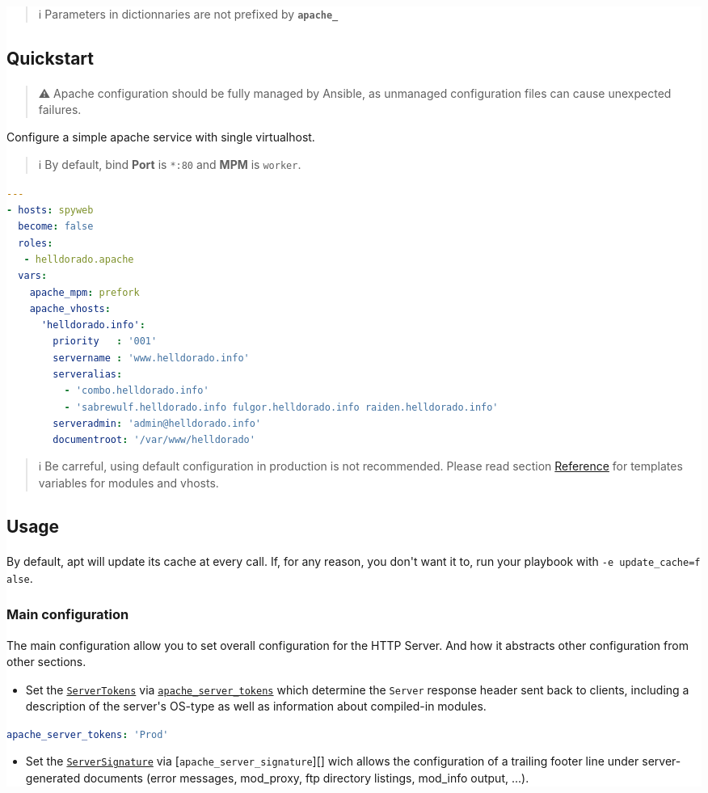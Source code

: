 > :information_source: Parameters in dictionnaries are not prefixed by **```apache_```**

## Quickstart

> :warning: Apache configuration should be fully managed by Ansible, as unmanaged configuration files can cause unexpected failures.

Configure a simple apache service with single virtualhost.

> :information_source: By default, bind **Port** is `*:80` and **MPM** is `worker`.

```yaml
---
- hosts: spyweb
  become: false
  roles:
   - helldorado.apache
  vars:
    apache_mpm: prefork
    apache_vhosts:
      'helldorado.info':
        priority   : '001'
        servername : 'www.helldorado.info'
        serveralias:
          - 'combo.helldorado.info'
          - 'sabrewulf.helldorado.info fulgor.helldorado.info raiden.helldorado.info'
        serveradmin: 'admin@helldorado.info'
        documentroot: '/var/www/helldorado'
```

> :information_source: Be carreful, using default configuration in production is not recommended. Please read section [Reference](#reference) for templates variables for modules and vhosts.

## Usage

By default, apt will update its cache at every call. If, for any reason, you don't want it to, run your playbook with `-e update_cache=false`.

### **Main configuration**

The main configuration allow you to set overall configuration for the HTTP Server. And how it abstracts other configuration from other sections.

- Set the [`ServerTokens`][] via [`apache_server_tokens`][] which determine the `Server` response header sent back to clients, including a description of the server's OS-type as well as information about compiled-in modules.

```yaml
apache_server_tokens: 'Prod'
```

- Set the [`ServerSignature`][] via [`apache_server_signature`][] wich allows the configuration of a trailing footer line under server-generated documents (error messages, mod_proxy, ftp directory listings, mod_info output, ...).


[Overview]: #overview
[Role description]: #role-description
[Supported OS]: #supported-os
[Disclaimer]: #disclaimer
[Requirements]: #requirements
[Dependancies]: #dependancies
[Installation]: #installation
[File management]: #file-management
[Handlers]: #handlers
[Tags]: #tags
[Templates]: #templates
[Parameters]: #parameters
[QuickStart]: #quickstart
[Usage]: #usage
[Main configuration]: #main-configuration
[Listeners configuration]: #listeners-configuration
[Include directories configuration]: #include-custom-configuration-directories-in-apache-main-configuration
[Apache modules]: #install-and-configure-apache-modules
[Vhosts configuration]: #vhosts-configuration
[Basic name-based virtual hosts]: #vhosts-configuration
[Vhosts with multiple port and ip binding]: #vhosts-with-multiple-port-and-ip-binding
[Set an priority]: #set-an-priority
[Manage DocumentRoot]: #manage-documentroot
[Protect Directory or Files with htpasswd]: #protect-directory-or-files-with-htpasswd
[Configure ServerAlias]: #configure-serveralias
[Manage Directories]: #manage-directories
[Configure Aliases]: #configure-aliases
[Set an FallbackResource]: #set-an-fallbackresource
[Set several ErrorDocuments]: #set-several-errordocuments
[Creates RewriteRules]: #creates-rewriterules
[Vhosts with SSL]: #vhosts-with-ssl
[Vhosts with custom templates]: #vhosts-with-custom-templates
[Configuring FastCGI servers via mod_fastcgi]: #configure-fastcgi-servers-to-handle-php-files-via-mod_fastcgi
[Configuring FastCGI servers via mod_proxy_fcgi servers]: #configure-fastcgi-servers-to-handle-php-files-via-mod_proxy_fcgi
[Security and Performance]: #security-and-performance
[Block bad User-Agent and IP or Hostname]: #security-and-performance
[Block access to SCM files]: #block-access-to-scm-files
[Block access to DOT files]: #block-access-to-dot-files
[Hostname lookups and DNS considerations]: #hostname-lookups-and-dns-considerations
[Options FollowSymLinks, SymLinksIfOwnerMatch and Index]: #options-followsymlinks-symlinksifownermatch-and-index
[Restrict AllowOverride]: #restrict-allowoverride
[Tuning Apache MPM configuration]: #tuning-apache-mpm-configuration
[Tips]: #tips
[Reference]: #reference
[Apache main configuration]: #apache-main-configuration
[Tasks]: #tasks
[apache_modules]: #apache_modules
[apache_fastcgi]: #apache_fastcgi
[apache_vhosts]: #apache_vhosts
[About this documentation]: #about-this-documentation
[Development]: #development
[Using test-kitchen]: #using-test--kitchen
[Rspec]: #rspec
[Credits]: #credits
[Licence]: #Licence
[References]: #references
[array]: https://docs.ansible.com/ansible/YAMLSyntax.html
[YAML]: http://www.yaml.org/spec/1.2/spec.html
[ANSIBLE]: https://docs.ansible.com/ansible/index.html
[JINJA]: http://jinja.pocoo.org/docs/dev/
[JSON]: http://json.org/
[`AddDefaultCharset`]: https://httpd.apache.org/docs/current/mod/core.html#adddefaultcharset
[`add_listen`]: #add_listen
[AddType]: https://httpd.apache.org/docs/current/mod/mod_mime.html#addtype
[`Alias`]: https://httpd.apache.org/docs/current/mod/mod_alias.html#alias
[`AliasMatch`]: https://httpd.apache.org/docs/current/mod/mod_alias.html#aliasmatch
[aliased servers]: https://httpd.apache.org/docs/current/urlmapping.html
[User-Agent]: http://www.useragentstring.com/pages/useragentstring.php
[Scanners]: http://sectools.org/tag/web-scanners/
[Cyveillance]: https://en.wikipedia.org/wiki/Cyveillance
[`AllowEncodedSlashes`]: https://httpd.apache.org/docs/current/mod/core.html#allowencodedslashes
[HostnameLookups]: https://httpd.apache.org/docs/current/mod/core.html#hostnamelookups
[`default_log_formats`]: #default_log_formats
[`apache_version`]: #apache-version
[`balancer`]: #balancer
[`balancer member`]: #balancer-member
[`fastcgi server`]: #fastcgi-server
[alias`]: #alias
[`auth_cas`]: #auth_cas
[`disk_cache`]: #disk_cache
[`event`]: #event
[`ext_filter`]: #ext_filter
[`geoip`]: #geoip
[`itk`]: #itk
[`ldap`]: #ldap
[`passenger`]: #passenger
[`peruser`]: #peruser
[`prefork`]: #prefork
[`proxy_html`]: #proxy_html
[`security`]: #security
[`shib`]: #shib
[`ssl`]: #mod_ssl
[`status`]: #mod_status
[`worker`]: #mod_worker
[`wsgi`]: #mod_wsgi
[`vhost`]: #vhost
[Apache HTTP Server]: https://httpd.apache.org
[Apache]: https://httpd.apache.org
[Apache modules]: https://httpd.apache.org/docs/current/mod/
[`worker`]: https://httpd.apache.org/docs/current/mpm.html
[certificate revocation list]: https://httpd.apache.org/docs/current/mod/mod_ssl.html#sslcarevocationfile
[certificate revocation list path]: https://httpd.apache.org/docs/current/mod/mod_ssl.html#sslcarevocationpath
[common gateway interface]: https://httpd.apache.org/docs/current/howto/cgi.html
[`confd_dir`]: #confd_dir
[`content`]: #content
[custom error documents]: https://httpd.apache.org/docs/current/custom-error.html
[`custom_fragment`]: #custom_fragment
[`default_modules`]: #default_modules
[`default_ssl_crl`]: #default_ssl_crl
[`default_ssl_crl_path`]: #default_ssl_crl_path
[`default_ssl_vhost`]: #default_ssl_vhost
[`dev_packages`]: #dev_packages
[`directory`]: #directory
[`files`]: #files
[`location`]: #location
[`directories`]: #parameter-directories-for-apachevhost
[`DirectoryIndex`]: https://httpd.apache.org/docs/current/mod/mod_dir.html#directoryindex
[`docroot`]: #docroot
[`docroot_owner`]: #docroot_owner
[`docroot_group`]: #docroot_group
[`DocumentRoot`]: https://httpd.apache.org/docs/current/mod/core.html#documentroot
[`EnableSendfile`]: https://httpd.apache.org/docs/current/mod/core.html#enablesendfile
[enforcing mode]: http://selinuxproject.org/page/Guide/Mode
[`error_log_file`]: #error_log_file
[`error_log_syslog`]: #error_log_syslog
[`error_log_pipe`]: #error_log_pipe
[`ExpiresByType`]: https://httpd.apache.org/docs/current/mod/mod_expires.html#expiresbytype
[`ExtendedStatus`]: https://httpd.apache.org/docs/current/mod/core.html#extendedstatus
[FastCGI]: https://htmlpreview.github.io/?https://github.com/FastCGI-Backups/mod_fastcgi/blob/master/docs/mod_fastcgi.html
[FPM]: https://secure.php.net/manual/en/install.fpm.configuration.php
[FallbackResource]: https://httpd.apache.org/docs/current/mod/mod_dir.html#fallbackresource
[`fallbackresource`]: #fallbackresource
[filter rules]: https://httpd.apache.org/docs/current/filter.html
[`filters`]: #filters
[`ForceType`]: https://httpd.apache.org/docs/current/mod/core.html#forcetype
[GeoIPScanProxyHeaders]: http://dev.maxmind.com/geoip/legacy/mod_geoip2/#Proxy-Related_Directives
[`IncludeOptional`]: https://httpd.apache.org/docs/current/mod/core.html#includeoptional
[`Include`]: https://httpd.apache.org/docs/current/mod/core.html#include
[interval syntax]: https://httpd.apache.org/docs/current/mod/mod_expires.html#AltSyn
[`ip`]: #ip
[`ip_based`]: #ip_based
[IP-based virtual hosts]: https://httpd.apache.org/docs/current/vhosts/ip-based.html
[`KeepAlive`]: https://httpd.apache.org/docs/current/mod/core.html#keepalive
[`KeepAliveTimeout`]: https://httpd.apache.org/docs/current/mod/core.html#keepalivetimeout
[`keepalive` parameter]: #keepalive
[`keepalive_timeout`]: #keepalive_timeout
[`limitreqfieldsize`]: https://httpd.apache.org/docs/current/mod/core.html#limitrequestfieldsize
[`lib`]: #lib
[`lib_path`]: #lib_path
[`Listen`]: https://httpd.apache.org/docs/current/bind.html
[`bind`]: https://httpd.apache.org/docs/current/bind.html
[`ListenBackLog`]: https://httpd.apache.org/docs/current/mod/mpm_common.html#listenbacklog
[`LoadFile`]: https://httpd.apache.org/docs/current/mod/mod_so.html#loadfile
[`LogFormat`]: https://httpd.apache.org/docs/current/mod/mod_log_config.html#logformat
[`logroot`]: #logroot
[Log security]: https://httpd.apache.org/docs/current/logs.html#security
[`MaxConnectionsPerChild`]: https://httpd.apache.org/docs/current/mod/mpm_common.html#maxconnectionsperchild
[`max_keepalive_requests`]: #max_keepalive_requests
[`MaxRequestWorkers`]: https://httpd.apache.org/docs/current/mod/mpm_common.html#maxrequestworkers
[`MaxSpareThreads`]: https://httpd.apache.org/docs/current/mod/mpm_common.html#maxsparethreads
[MIME `content-type`]: https://www.iana.org/assignments/media-types/media-types.xhtml
[`MinSpareThreads`]: https://httpd.apache.org/docs/current/mod/mpm_common.html#minsparethreads
[`mod_alias`]: https://httpd.apache.org/docs/current/mod/mod_alias.html
[`mod_auth_cas`]: https://github.com/Jasig/mod_auth_cas
[`mod_authz`]: https://httpd.apache.org/docs/current/en/mod/mod_authz_core.html
[`mod_auth_kerb`]: http://modauthkerb.sourceforge.net/configure.html
[`mod_authnz_external`]: https://github.com/phokz/mod-auth-external
[`mod_disk_cache`]: https://httpd.apache.org/docs/2.2/mod/mod_disk_cache.html
[`mod_cache_disk`]: https://httpd.apache.org/docs/current/mod/mod_cache_disk.html
[`mod_expires`]: https://httpd.apache.org/docs/current/mod/mod_expires.html
[`mod_deflate`]: https://httpd.apache.org/docs/current/mod/mod_deflate.html
[`mod_ext_filter`]: https://httpd.apache.org/docs/current/mod/mod_ext_filter.html
[`mod_fcgid`]: https://httpd.apache.org/mod_fcgid/mod/mod_fcgid.html
[`mod_fastcgi`]: https://docs.oracle.com/cd/B31017_01/web.1013/q20204/mod_fastcgi.html
[`mod_geoip`]: http://dev.maxmind.com/geoip/legacy/mod_geoip2/
[`mod_info`]: https://httpd.apache.org/docs/current/mod/mod_info.html
[`mod_itk`]: http://mpm-itk.sesse.net/
[`mod_ldap`]: https://httpd.apache.org/docs/2.2/mod/mod_ldap.html
[`mod_mime`]: https://httpd.apache.org/docs/current/mod/mod_mime.html
[`mod_mime_magic`]: https://httpd.apache.org/docs/current/mod/mod_mime_magic.html
[`mod_mpm_event`]: https://httpd.apache.org/docs/current/mod/event.html
[`mod_negotiation`]: https://httpd.apache.org/docs/current/mod/mod_negotiation.html
[`mod_pagespeed`]: https://developers.google.com/speed/pagespeed/module/?hl=en
[`mod_passenger`]: https://www.phusionpassenger.com/library/config/apache/reference/
[`mod_php`]: http://php.net/manual/en/book.apache.php
[`mod_proxy`]: https://httpd.apache.org/docs/current/mod/mod_proxy.html
[`mod_proxy_fcgi`]: https://httpd.apache.org/docs/2.4/en/mod/mod_proxy_fcgi.html
[`mod_proxy_balancer`]: https://httpd.apache.org/docs/current/mod/mod_proxy_balancer.html
[`mod_remoteip`]: https://httpd.apache.org/docs/current/en/mod/mod_remoteip.html
[`mod_reqtimeout`]: https://httpd.apache.org/docs/current/mod/mod_reqtimeout.html
[`mod_rewrite`]: https://httpd.apache.org/docs/current/mod/mod_rewrite.html
[`mod_security`]: https://www.modsecurity.org/
[`mod_ssl`]: https://httpd.apache.org/docs/current/mod/mod_ssl.html
[`mod_status`]: https://httpd.apache.org/docs/current/mod/mod_status.html
[`mod_version`]: https://httpd.apache.org/docs/current/mod/mod_version.html
[`mod_wsgi`]: https://modwsgi.readthedocs.org/en/latest/
[`mpm_module`]: #mpm_module
[multi-processing module]: https://httpd.apache.org/docs/current/mpm.html
[name-based virtual hosts]: https://httpd.apache.org/docs/current/vhosts/name-based.html
[`no_proxy_uris`]: #no_proxy_uris
[`Options`]: https://httpd.apache.org/docs/current/mod/core.html#options
[`path`]: #path
[`Peruser`]: https://www.freebsd.org/cgi/url.cgi?ports/www/apache22-peruser-mpm/pkg-descr
[`port`]: #port
[`priority`]: #apachevhost
[`proxy_dest`]: #proxy_dest
[`proxy_fcgi`]: #proxy_fcgi
[`proxy_dest_match`]: #proxy_dest_match
[`proxy_pass`]: #proxy_pass
[`ProxyPass`]: https://httpd.apache.org/docs/current/mod/mod_proxy.html#proxypass
[`ProxySet`]: https://httpd.apache.org/docs/current/mod/mod_proxy.html#proxyset
[Python]: https://www.python.org/
[Rack]: http://rack.github.io/
[`rack_base_uris`]: #rack_base_uris
[RFC 2616]: https://www.ietf.org/rfc/rfc2616.txt
[`RequestReadTimeout`]: https://httpd.apache.org/docs/current/mod/mod_reqtimeout.html#requestreadtimeout
[`ErrorDocument`]: https://httpd.apache.org/docs/current/custom-error.html
[`ErrorLog`]: https://httpd.apache.org/docs/current/en/mod/core.html#errorlog
[`LogLevel`]: https://httpd.apache.org/docs/current/en/mod/core.html#loglevel
[`CustomLog`]: https://httpd.apache.org/docs/current/mod/mod_log_config.html#customlog
[`ScriptAlias`]: https://httpd.apache.org/docs/current/mod/mod_alias.html#scriptalias
[`ScriptAliasMatch`]: https://httpd.apache.org/docs/current/mod/mod_alias.html#scriptaliasmatch
[`scriptalias`]: #scriptalias
[SELinux]: http://selinuxproject.org/
[`ServerAdmin`]: https://httpd.apache.org/docs/current/mod/core.html#serveradmin
[`serveraliases`]: #serveraliases
[`ServerAlias`]: https://httpd.apache.org/docs/current/en/mod/core.html#serveralias
[`ServerLimit`]: https://httpd.apache.org/docs/current/mod/mpm_common.html#serverlimit
[`ServerName`]: https://httpd.apache.org/docs/current/mod/core.html#servername
[`ServerRoot`]: https://httpd.apache.org/docs/current/mod/core.html#serverroot
[`ServerTokens`]: https://httpd.apache.org/docs/current/mod/core.html#servertokens
[`ServerSignature`]: https://httpd.apache.org/docs/current/mod/core.html#serversignature
[`source`]: #source
[`SSLCARevocationCheck`]: https://httpd.apache.org/docs/current/mod/mod_ssl.html#sslcarevocationcheck
[SSL certificate key file]: https://httpd.apache.org/docs/current/mod/mod_ssl.html#sslcertificatekeyfile
[SSL chain]: https://httpd.apache.org/docs/current/mod/mod_ssl.html#sslcertificatechainfile
[SSL encryption]: https://httpd.apache.org/docs/current/ssl/index.html
[`ssl`]: #ssl
[`ssl_cert`]: #ssl_cert
[`ssl_compression`]: #ssl_compression
[`ssl_key`]: #ssl_key
[`StartServers`]: https://httpd.apache.org/docs/current/mod/mpm_common.html#startservers
[suPHP]: http://www.suphp.org/Home.html
[`suphp_addhandler`]: #suphp_addhandler
[`suphp_configpath`]: #suphp_configpath
[`suphp_engine`]: #suphp_engine
[`ThreadLimit`]: https://httpd.apache.org/docs/current/mod/mpm_common.html#threadlimit
[`ThreadsPerChild`]: https://httpd.apache.org/docs/current/mod/mpm_common.html#threadsperchild
[`TimeOut`]: https://httpd.apache.org/docs/current/mod/core.html#timeout
[`TraceEnable`]: https://httpd.apache.org/docs/current/mod/core.html#traceenable
[`verify_config`]: #verify_config
[`vhost`]: #apache_vhosts
[`vhost_dir`]: #vhost_dir
[`virtual_docroot`]: #virtual_docroot
[`apache_modules`]: #apache_modules
[`apache_server_tokens`]: #apache_server_tokens
[FollowSymLinks]: https://httpd.apache.org/docs/current/mod/core.html#options
[Index]: https://httpd.apache.org/docs/current/mod/core.html#options
[SymLinksIfOwnerMatch]: https://httpd.apache.org/docs/current/mod/core.html#options
[Allowoverride]: https://httpd.apache.org/docs/current/mod/core.html#allowoverride
[Web Server Gateway Interface]: https://www.python.org/dev/peps/pep-3333/#abstract
[`WSGIPythonPath`]: http://modwsgi.readthedocs.org/en/develop/configuration-directives/WSGIPythonPath.html
[`WSGIPythonHome`]: http://modwsgi.readthedocs.org/en/develop/configuration-directives/WSGIPythonHome.html